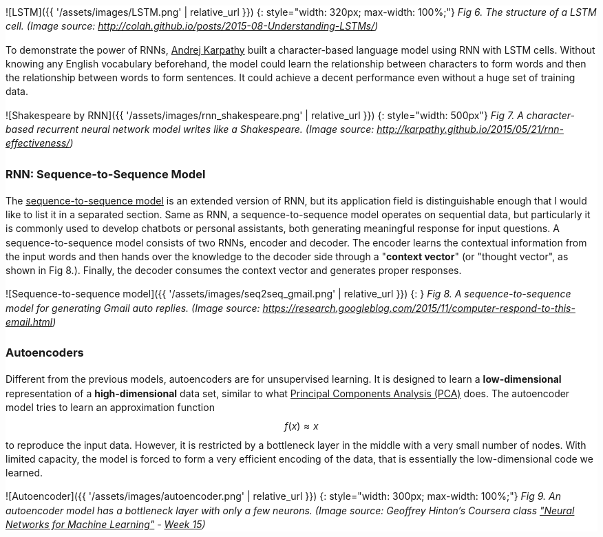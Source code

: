 
![LSTM]({{ '/assets/images/LSTM.png' | relative_url }})
{: style="width: 320px; max-width: 100%;"}
*Fig 6. The structure of a LSTM cell. (Image source: <http://colah.github.io/posts/2015-08-Understanding-LSTMs/>)*


To demonstrate the power of RNNs, [Andrej Karpathy](http://karpathy.github.io/2015/05/21/rnn-effectiveness/) built a character-based language model using RNN with LSTM cells.  Without knowing any English vocabulary beforehand, the model could learn the relationship between characters to form words and then the relationship between words to form sentences. It could achieve a decent performance even without a huge set of training data.


![Shakespeare by RNN]({{ '/assets/images/rnn_shakespeare.png' | relative_url }})
{: style="width: 500px"}
*Fig 7. A character-based recurrent neural network model writes like a Shakespeare. (Image source: <http://karpathy.github.io/2015/05/21/rnn-effectiveness/>)*


### RNN: Sequence-to-Sequence Model

The [sequence-to-sequence model](https://arxiv.org/pdf/1406.1078.pdf) is an extended version of RNN, but its application field is distinguishable enough that I would like to list it in a separated section. Same as RNN, a sequence-to-sequence model operates on sequential data, but particularly it is commonly used to develop chatbots or personal assistants, both generating meaningful response for input questions. A sequence-to-sequence model consists of two RNNs, encoder and decoder. The encoder learns the contextual information from the input words and then hands over the knowledge to the decoder side through a "**context vector**" (or "thought vector", as shown in Fig 8.). Finally, the decoder consumes the context vector and generates proper responses.
 

![Sequence-to-sequence model]({{ '/assets/images/seq2seq_gmail.png' | relative_url }})
{: }
*Fig 8. A sequence-to-sequence model for generating Gmail auto replies. (Image source: <https://research.googleblog.com/2015/11/computer-respond-to-this-email.html>)*



### Autoencoders

Different from the previous models, autoencoders are for unsupervised learning. It is designed to learn a **low-dimensional** representation of a **high-dimensional** data set, similar to what [Principal Components Analysis (PCA)](https://en.wikipedia.org/wiki/Principal_component_analysis) does. The autoencoder model tries to learn an approximation function $$ f(x) \approx x $$ to reproduce the input data. However, it is restricted by a bottleneck layer in the middle with a very small number of nodes. With limited capacity, the model is forced to form a very efficient encoding of the data, that is essentially the low-dimensional code we learned.


![Autoencoder]({{ '/assets/images/autoencoder.png' | relative_url }})
{: style="width: 300px; max-width: 100%;"}
*Fig 9. An autoencoder model has a bottleneck layer with only a few neurons. (Image source: Geoffrey Hinton’s Coursera class ["Neural Networks for Machine Learning"](https://www.coursera.org/learn/neural-networks) - [Week 15](https://www.coursera.org/learn/neural-networks/home/week/15))*

